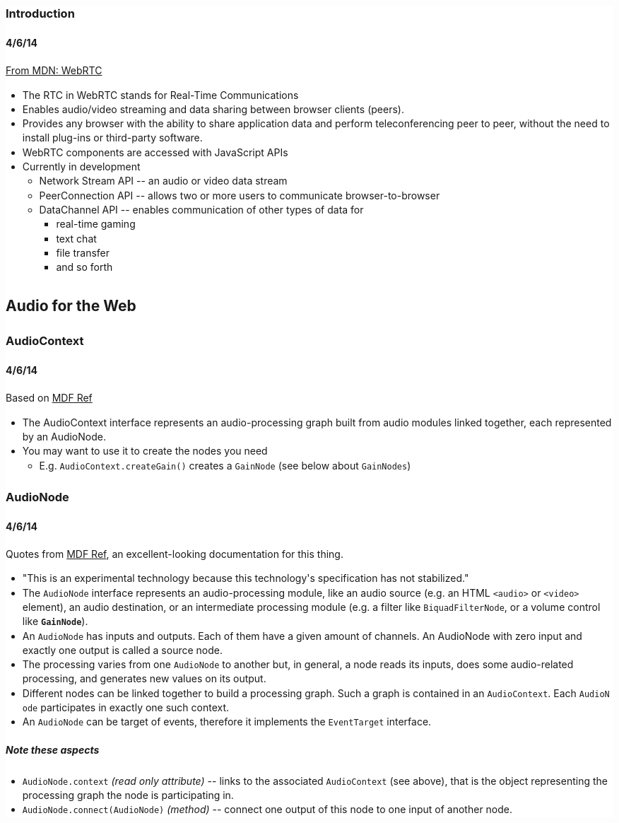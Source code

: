 ### Introduction
#### 4/6/14
[From MDN: WebRTC](https://developer.mozilla.org/en-US/docs/WebRTC)

* The RTC in WebRTC stands for Real-Time Communications
* Enables audio/video streaming and data sharing between browser clients (peers).
* Provides any browser with the ability to share application data
  and perform teleconferencing peer to peer, without the need to install
  plug-ins or third-party software.
* WebRTC components are accessed with JavaScript APIs
* Currently in development
    * Network Stream API -- an audio or video data stream
    * PeerConnection API -- allows two or more users to communicate browser-to-browser
    * DataChannel API -- enables communication of other types of data for
        * real-time gaming
        * text chat
        * file transfer
        * and so forth


Audio for the Web
-----------------

### AudioContext
#### 4/6/14
Based on [MDF Ref](https://developer.mozilla.org/en-US/docs/Web/API/AudioContext)

* The AudioContext interface represents an audio-processing graph built from audio modules
  linked together, each represented by an AudioNode.
* You may want to use it to create the nodes you need
    * E.g. `AudioContext.createGain()` creates a `GainNode` (see below about `GainNodes`)

### AudioNode
#### 4/6/14
Quotes from [MDF Ref](https://developer.mozilla.org/en-US/docs/Web/API/AudioNode),
an excellent-looking documentation for this thing.

* "This is an experimental technology because this technology's specification has not stabilized."
* The `AudioNode` interface represents an audio-processing module, like an audio source (e.g. an HTML
  `<audio>` or `<video>` element), an audio destination, or an intermediate processing module (e.g. a
  filter like `BiquadFilterNode`, or a volume control like **`GainNode`**).
* An `AudioNode` has inputs and outputs. Each of them have a given amount of channels.
  An AudioNode with zero input and exactly one output is called a source node.
* The processing varies from one `AudioNode` to another but, in general, a node reads its inputs,
  does some audio-related processing, and generates new values on its output.
* Different nodes can be linked together to build a processing graph. Such a graph is contained
  in an `AudioContext`. Each `AudioNode` participates in exactly one such context.
* An `AudioNode` can be target of events, therefore it implements the `EventTarget` interface.

##### Note these aspects
* `AudioNode.context` *(read only attribute)* -- links to the associated `AudioContext` (see above),
that is the object representing the processing graph the node is participating in.
* `AudioNode.connect(AudioNode)` *(method)* -- connect one output of this node to one input of another node.
